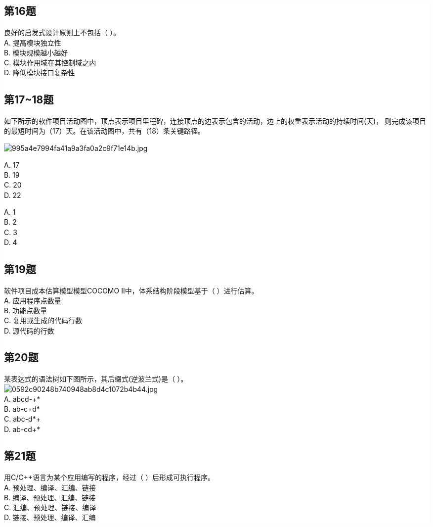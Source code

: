 
## 第16题 ##

良好的启发式设计原则上不包括（ ）。  
A. 提高模块独立性  
B. 模块规模越小越好  
C. 模块作用域在其控制域之内  
D. 降低模块接口复杂性  


## 第17~18题 ##

如下所示的软件项目活动图中，顶点表示项目里程碑，连接顶点的边表示包含的活动，边上的权重表示活动的持续时间(天)， 则完成该项目的最短时间为（17）天。在该活动图中，共有（18）条关键路径。

![995a4e7994fa41a9a3fa0a2c9f71e14b.jpg][]

  
A. 17  
B. 19  
C. 20  
D. 22  
  
A. 1  
B. 2  
C. 3  
D. 4  


## 第19题 ##

软件项目成本估算模型模型COCOMO II中，体系结构阶段模型基于（ ）进行估算。  
A. 应用程序点数量  
B. 功能点数量  
C. 复用或生成的代码行数  
D. 源代码的行数  


## 第20题 ##

某表达式的语法树如下图所示，其后缀式(逆波兰式)是（ ）。  
![0592c90248b740948ab8d4c1072b4b44.jpg][]  
A. abcd-+\*  
B. ab-c+d\*  
C. abc-d\*+  
D. ab-cd+\*  


## 第21题 ##

用C/C++语言为某个应用编写的程序，经过（ ）后形成可执行程序。  
A. 预处理、编译、汇编、链接  
B. 编译、预处理、汇编、链接  
C. 汇编、预处理、链接、编译  
D. 链接、预处理、编译、汇编  


[7f6db1887503455f87ce9eb41171abde.jpg]: https://www.xkxxkx.cn/file/exam/software/软件设计师/综合知识/第4题/7f6db1887503455f87ce9eb41171abde.jpg
[995a4e7994fa41a9a3fa0a2c9f71e14b.jpg]: https://www.xkxxkx.cn/file/exam/software/软件设计师/综合知识/第17题/995a4e7994fa41a9a3fa0a2c9f71e14b.jpg
[0592c90248b740948ab8d4c1072b4b44.jpg]: https://www.xkxxkx.cn/file/exam/software/软件设计师/综合知识/第20题/0592c90248b740948ab8d4c1072b4b44.jpg
[8d3326e363784b98bec0a6b7b1bdf342.jpg]: https://www.xkxxkx.cn/file/exam/software/软件设计师/综合知识/第23题/8d3326e363784b98bec0a6b7b1bdf342.jpg
[a8a0252efe1342ec8a349389376586e2.jpg]: https://www.xkxxkx.cn/file/exam/software/软件设计师/综合知识/第24题/a8a0252efe1342ec8a349389376586e2.jpg
[87ea7b02c60e4c4ea2255981819ee1fa.jpg]: https://www.xkxxkx.cn/file/exam/software/软件设计师/综合知识/第35题/87ea7b02c60e4c4ea2255981819ee1fa.jpg
[85cbcc0f28214374a7d2e7310bf4df8d.jpg]: https://www.xkxxkx.cn/file/exam/software/软件设计师/综合知识/第41题/85cbcc0f28214374a7d2e7310bf4df8d.jpg
[98f888b5c52e4c1297c57726107cd3c8.jpg]: https://www.xkxxkx.cn/file/exam/software/软件设计师/综合知识/第42题/98f888b5c52e4c1297c57726107cd3c8.jpg
[2c53522f1d96447e83fcf53ee4f0b16c.jpg]: https://www.xkxxkx.cn/file/exam/software/软件设计师/综合知识/第43题/2c53522f1d96447e83fcf53ee4f0b16c.jpg
[a3403b47e9834fe3b931557f2c66f4da.jpg]: https://www.xkxxkx.cn/file/exam/software/软件设计师/综合知识/第43题/a3403b47e9834fe3b931557f2c66f4da.jpg
[d959372024384005b6465c99b0f42a3a.jpg]: https://www.xkxxkx.cn/file/exam/software/软件设计师/综合知识/第43题/d959372024384005b6465c99b0f42a3a.jpg
[462b1c245bab4637b7d07f1f96f80514.jpg]: https://www.xkxxkx.cn/file/exam/software/软件设计师/综合知识/第43题/462b1c245bab4637b7d07f1f96f80514.jpg
[b06743f18ad744cba49b2d1d2e4c8de1.jpg]: https://www.xkxxkx.cn/file/exam/software/软件设计师/综合知识/第44题/b06743f18ad744cba49b2d1d2e4c8de1.jpg
[94c5c1e31a2144dab028c16853536f75.jpg]: https://www.xkxxkx.cn/file/exam/software/软件设计师/综合知识/第48题/94c5c1e31a2144dab028c16853536f75.jpg
[33d59d05a183445492e3a06a888aedde.jpg]: https://www.xkxxkx.cn/file/exam/software/软件设计师/综合知识/第50题/33d59d05a183445492e3a06a888aedde.jpg
[378a4d44561742de952781a7c4ae7e32.jpg]: https://www.xkxxkx.cn/file/exam/software/软件设计师/综合知识/第54题/378a4d44561742de952781a7c4ae7e32.jpg
[bf842c982b8f433f8447d9fa6b3e8ed7.jpg]: https://www.xkxxkx.cn/file/exam/software/软件设计师/综合知识/第54题/bf842c982b8f433f8447d9fa6b3e8ed7.jpg
[6518beaefc4e43c3b84e66b3405af4b9.jpg]: https://www.xkxxkx.cn/file/exam/software/软件设计师/综合知识/第60题/6518beaefc4e43c3b84e66b3405af4b9.jpg